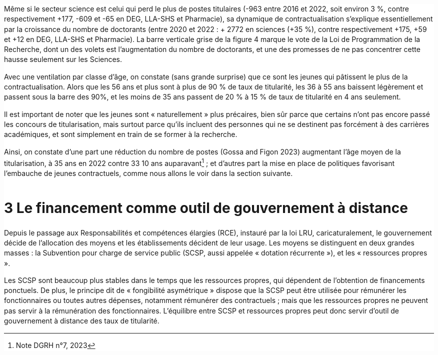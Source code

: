 Même si le secteur science est celui qui perd le plus de postes
titulaires (-963 entre 2016 et 2022, soit environ 3 %, contre
respectivement +177, -609 et -65 en DEG, LLA-SHS et Pharmacie), sa
dynamique de contractualisation s’explique essentiellement par la
croissance du nombre de doctorants (entre 2020 et 2022 : + 2772 en
sciences (+35 %), contre respectivement +175, +59 et +12 en DEG, LLA-SHS
et Pharmacie). La barre verticale grise de la figure 4 marque le vote de
la Loi de Programmation de la Recherche, dont un des volets est
l’augmentation du nombre de doctorants, et une des promesses de ne pas
concentrer cette hausse seulement sur les Sciences.

Avec une ventilation par classe d’âge, on constate (sans grande
surprise) que ce sont les jeunes qui pâtissent le plus de la
contractualisation. Alors que les 56 ans et plus sont à plus de 90 % de
taux de titularité, les 36 à 55 ans baissent légèrement et passent sous
la barre des 90%, et les moins de 35 ans passent de 20 % à 15 % de taux
de titularité en 4 ans seulement.

Il est important de noter que les jeunes sont « naturellement » plus
précaires, bien sûr parce que certains n’ont pas encore passé les
concours de titularisation, mais surtout parce qu’ils incluent des
personnes qui ne se destinent pas forcément à des carrières académiques,
et sont simplement en train de se former à la recherche.

Ainsi, on constate d’une part une réduction du nombre de postes (Gossa
and Figon 2023) augmentant l’âge moyen de la titularisation, à 35 ans en
2022 contre 33 10 ans auparavant[^9] ; et d’autres part la mise en place
de politiques favorisant l’embauche de jeunes contractuels, comme nous
allons le voir dans la section suivante.

# 3 Le financement comme outil de gouvernement à distance

Depuis le passage aux Responsabilités et compétences élargies (RCE),
instauré par la loi LRU, caricaturalement, le gouvernement décide de
l’allocation des moyens et les établissements décident de leur usage.
Les moyens se distinguent en deux grandes masses : la Subvention pour
charge de service public (SCSP, aussi appelée « dotation récurrente »),
et les « ressources propres ».

Les SCSP sont beaucoup plus stables dans le temps que les ressources
propres, qui dépendent de l’obtention de financements ponctuels. De
plus, le principe dit de « fongibilité asymétrique » dispose que la SCSP
peut être utilisée pour rémunérer les fonctionnaires ou toutes autres
dépenses, notamment rémunérer des contractuels ; mais que les ressources
propres ne peuvent pas servir à la rémunération des fonctionnaires.
L’équilibre entre SCSP et ressources propres peut donc servir d’outil de
gouvernement à distance des taux de titularité.


[^1]: Mouvement des entreprises de France, Interview au Figaro, 30 aout
[^2]: <https://github.com/cpesr/RFC/>
[^3]: <https://github.com/juliengossa/presentations/tree/main/precarite>
[^4]: <https://data.enseignementsup-recherche.gouv.fr/explore/dataset/fr-esr-tbes-personnels-epst-epic-fondation-par-type-contrat-emploi/>
[^5]: Un autre jeu de données ouvertes fait la différence par sexe, mais
[^6]: <https://data.enseignementsup-recherche.gouv.fr/explore/dataset/fr-esr-personnels-biatss-etablissements-publics/>
[^7]: <https://data.enseignementsup-recherche.gouv.fr/explore/dataset/fr-esr-enseignants-titulaires-esr-public/>
[^8]: <https://data.enseignementsup-recherche.gouv.fr/explore/dataset/fr-esr-enseignants-nonpermanents-esr-public/>
[^9]: Note DGRH n°7, 2023
[^10]: <a
[^11]: Note DGRH n°4, 2023